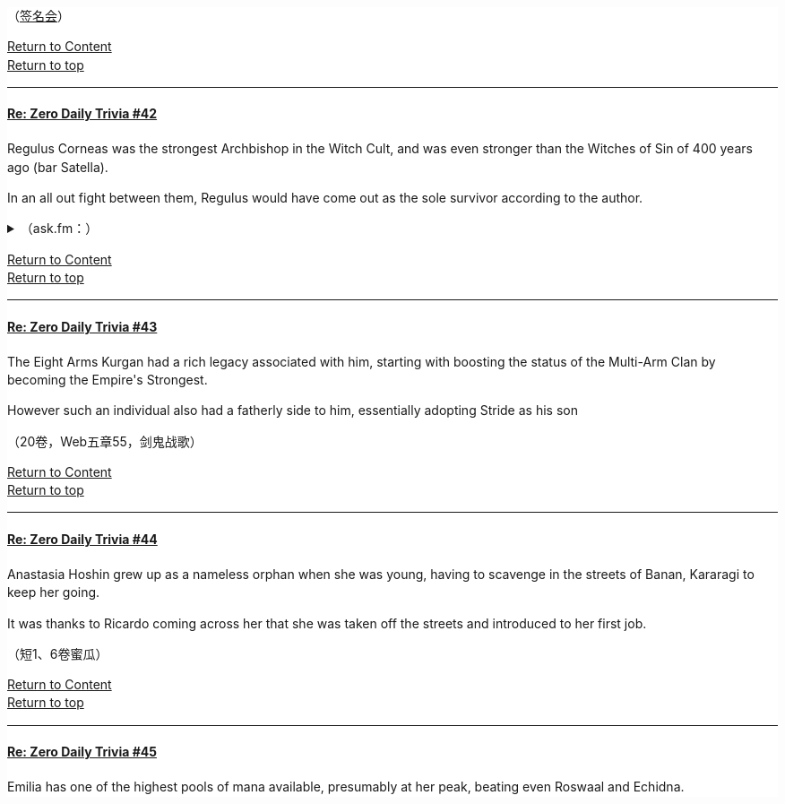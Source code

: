 （[签名会](https://rezero.fandom.com/zh/wiki/%E5%AD%98%E6%A1%A3:%E7%AD%BE%E5%90%8D%E4%BC%9A)）

[Return to Content](#Content)<br/>
[Return to top](#crystals-daily-trivias)

---

#### [Re: Zero Daily Trivia #42](https://twitter.com/LoremIpsumVerb/status/1281187853620445184)

Regulus Corneas was the strongest Archbishop in the Witch Cult, and was even stronger than the Witches of Sin of 400 years ago (bar Satella).

In an all out fight between them, Regulus would have come out as the sole survivor according to the author.

<details><summary>（ask.fm：）</summary></details>

[Return to Content](#Content)<br/>
[Return to top](#crystals-daily-trivias)

---

#### [Re: Zero Daily Trivia #43](https://twitter.com/LoremIpsumVerb/status/1281535157531541507)

The Eight Arms Kurgan had a rich legacy associated with him, starting with boosting the status of the Multi-Arm Clan by becoming the Empire's Strongest.

However such an individual also had a fatherly side to him, essentially adopting Stride as his son

（20卷，Web五章55，剑鬼战歌）

[Return to Content](#Content)<br/>
[Return to top](#crystals-daily-trivias)

---

#### [Re: Zero Daily Trivia #44](https://twitter.com/LoremIpsumVerb/status/1281912364942659584)

Anastasia Hoshin grew up as a nameless orphan when she was young, having to scavenge in the streets of Banan, Kararagi to keep her going.

It was thanks to Ricardo coming across her that she was taken off the streets and introduced to her first job.

（短1、6卷蜜瓜）

[Return to Content](#Content)<br/>
[Return to top](#crystals-daily-trivias)

---

#### [Re: Zero Daily Trivia #45](https://twitter.com/LoremIpsumVerb/status/1282277265670365184)

Emilia has one of the highest pools of mana available, presumably at her peak, beating even Roswaal and Echidna.

